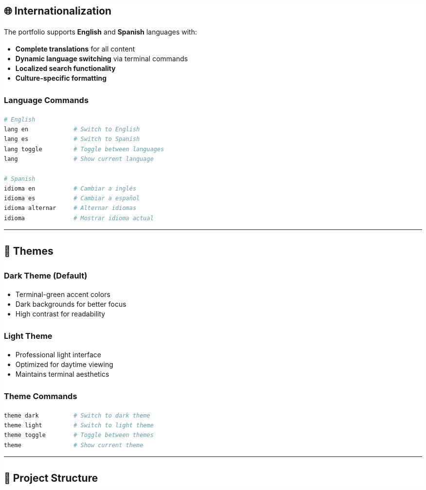 
## 🌐 Internationalization

The portfolio supports **English** and **Spanish** languages with:

- **Complete translations** for all content
- **Dynamic language switching** via terminal commands
- **Localized search functionality**
- **Culture-specific formatting**

### Language Commands
```bash
# English
lang en             # Switch to English
lang es             # Switch to Spanish
lang toggle         # Toggle between languages
lang                # Show current language

# Spanish
idioma en           # Cambiar a inglés
idioma es           # Cambiar a español  
idioma alternar     # Alternar idiomas
idioma              # Mostrar idioma actual
```

---

## 🎨 Themes

### Dark Theme (Default)
- Terminal-green accent colors
- Dark backgrounds for better focus
- High contrast for readability

### Light Theme
- Professional light interface
- Optimized for daytime viewing
- Maintains terminal aesthetics

### Theme Commands
```bash
theme dark          # Switch to dark theme
theme light         # Switch to light theme
theme toggle        # Toggle between themes
theme               # Show current theme
```

---

## 📁 Project Structure
